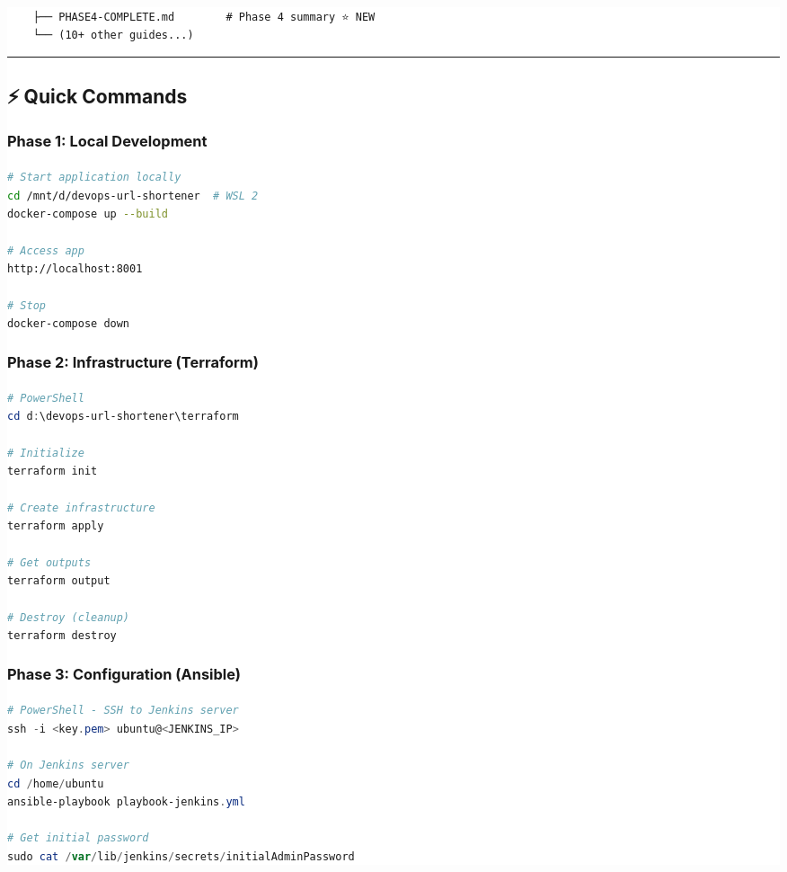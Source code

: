 ```
    ├── PHASE4-COMPLETE.md        # Phase 4 summary ⭐ NEW
    └── (10+ other guides...)
```

---

## ⚡ Quick Commands

### Phase 1: Local Development

```bash
# Start application locally
cd /mnt/d/devops-url-shortener  # WSL 2
docker-compose up --build

# Access app
http://localhost:8001

# Stop
docker-compose down
```

### Phase 2: Infrastructure (Terraform)

```powershell
# PowerShell
cd d:\devops-url-shortener\terraform

# Initialize
terraform init

# Create infrastructure
terraform apply

# Get outputs
terraform output

# Destroy (cleanup)
terraform destroy
```

### Phase 3: Configuration (Ansible)

```powershell
# PowerShell - SSH to Jenkins server
ssh -i <key.pem> ubuntu@<JENKINS_IP>

# On Jenkins server
cd /home/ubuntu
ansible-playbook playbook-jenkins.yml

# Get initial password
sudo cat /var/lib/jenkins/secrets/initialAdminPassword
```
